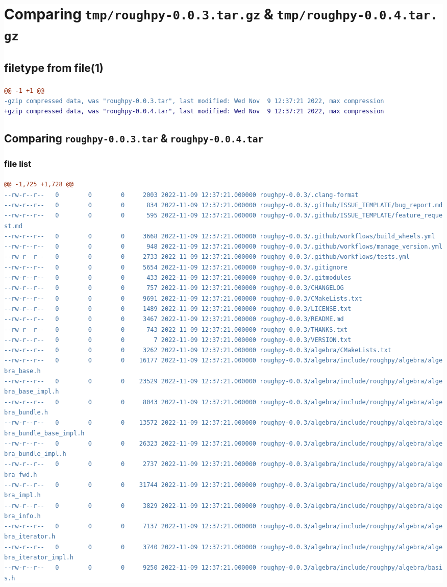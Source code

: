 # Comparing `tmp/roughpy-0.0.3.tar.gz` & `tmp/roughpy-0.0.4.tar.gz`

## filetype from file(1)

```diff
@@ -1 +1 @@
-gzip compressed data, was "roughpy-0.0.3.tar", last modified: Wed Nov  9 12:37:21 2022, max compression
+gzip compressed data, was "roughpy-0.0.4.tar", last modified: Wed Nov  9 12:37:21 2022, max compression
```

## Comparing `roughpy-0.0.3.tar` & `roughpy-0.0.4.tar`

### file list

```diff
@@ -1,725 +1,728 @@
--rw-r--r--   0        0        0     2003 2022-11-09 12:37:21.000000 roughpy-0.0.3/.clang-format
--rw-r--r--   0        0        0      834 2022-11-09 12:37:21.000000 roughpy-0.0.3/.github/ISSUE_TEMPLATE/bug_report.md
--rw-r--r--   0        0        0      595 2022-11-09 12:37:21.000000 roughpy-0.0.3/.github/ISSUE_TEMPLATE/feature_request.md
--rw-r--r--   0        0        0     3668 2022-11-09 12:37:21.000000 roughpy-0.0.3/.github/workflows/build_wheels.yml
--rw-r--r--   0        0        0      948 2022-11-09 12:37:21.000000 roughpy-0.0.3/.github/workflows/manage_version.yml
--rw-r--r--   0        0        0     2733 2022-11-09 12:37:21.000000 roughpy-0.0.3/.github/workflows/tests.yml
--rw-r--r--   0        0        0     5654 2022-11-09 12:37:21.000000 roughpy-0.0.3/.gitignore
--rw-r--r--   0        0        0      433 2022-11-09 12:37:21.000000 roughpy-0.0.3/.gitmodules
--rw-r--r--   0        0        0      757 2022-11-09 12:37:21.000000 roughpy-0.0.3/CHANGELOG
--rw-r--r--   0        0        0     9691 2022-11-09 12:37:21.000000 roughpy-0.0.3/CMakeLists.txt
--rw-r--r--   0        0        0     1489 2022-11-09 12:37:21.000000 roughpy-0.0.3/LICENSE.txt
--rw-r--r--   0        0        0     3467 2022-11-09 12:37:21.000000 roughpy-0.0.3/README.md
--rw-r--r--   0        0        0      743 2022-11-09 12:37:21.000000 roughpy-0.0.3/THANKS.txt
--rw-r--r--   0        0        0        7 2022-11-09 12:37:21.000000 roughpy-0.0.3/VERSION.txt
--rw-r--r--   0        0        0     3262 2022-11-09 12:37:21.000000 roughpy-0.0.3/algebra/CMakeLists.txt
--rw-r--r--   0        0        0    16177 2022-11-09 12:37:21.000000 roughpy-0.0.3/algebra/include/roughpy/algebra/algebra_base.h
--rw-r--r--   0        0        0    23529 2022-11-09 12:37:21.000000 roughpy-0.0.3/algebra/include/roughpy/algebra/algebra_base_impl.h
--rw-r--r--   0        0        0     8043 2022-11-09 12:37:21.000000 roughpy-0.0.3/algebra/include/roughpy/algebra/algebra_bundle.h
--rw-r--r--   0        0        0    13572 2022-11-09 12:37:21.000000 roughpy-0.0.3/algebra/include/roughpy/algebra/algebra_bundle_base_impl.h
--rw-r--r--   0        0        0    26323 2022-11-09 12:37:21.000000 roughpy-0.0.3/algebra/include/roughpy/algebra/algebra_bundle_impl.h
--rw-r--r--   0        0        0     2737 2022-11-09 12:37:21.000000 roughpy-0.0.3/algebra/include/roughpy/algebra/algebra_fwd.h
--rw-r--r--   0        0        0    31744 2022-11-09 12:37:21.000000 roughpy-0.0.3/algebra/include/roughpy/algebra/algebra_impl.h
--rw-r--r--   0        0        0     3829 2022-11-09 12:37:21.000000 roughpy-0.0.3/algebra/include/roughpy/algebra/algebra_info.h
--rw-r--r--   0        0        0     7137 2022-11-09 12:37:21.000000 roughpy-0.0.3/algebra/include/roughpy/algebra/algebra_iterator.h
--rw-r--r--   0        0        0     3740 2022-11-09 12:37:21.000000 roughpy-0.0.3/algebra/include/roughpy/algebra/algebra_iterator_impl.h
--rw-r--r--   0        0        0     9250 2022-11-09 12:37:21.000000 roughpy-0.0.3/algebra/include/roughpy/algebra/basis.h
```